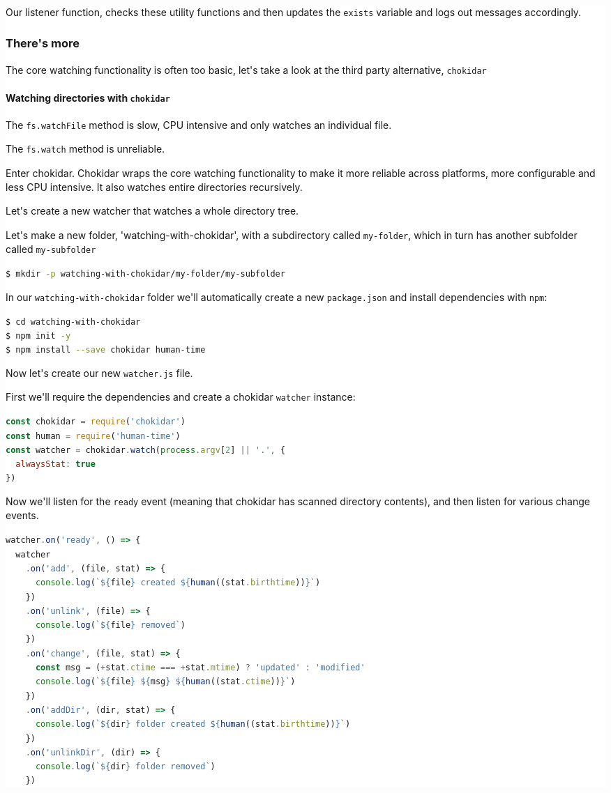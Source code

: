 Our listener function, checks these utility functions and then updates the `exists` variable and logs out messages accordingly.

### There's more

The core watching functionality is often too basic, let's take a look at the third party alternative, `chokidar`

#### Watching directories with `chokidar`

The `fs.watchFile` method is slow, CPU intensive and only watches an individual file.

The `fs.watch` method is unreliable. 

Enter chokidar. Chokidar wraps the core watching functionality to make it more reliable across platforms, more configurable and less CPU intensive. It also 
watches entire directories recursively. 

Let's create a new watcher that watches a whole directory tree.

Let's make a new folder, 'watching-with-chokidar', with a subdirectory
called `my-folder`, which in turn has another subfolder called `my-subfolder`

```sh
$ mkdir -p watching-with-chokidar/my-folder/my-subfolder
```

In our `watching-with-chokidar` folder we'll automatically create a new `package.json` and install dependencies with `npm`:

```sh
$ cd watching-with-chokidar
$ npm init -y
$ npm install --save chokidar human-time
```

Now let's create our new `watcher.js` file.

First we'll require the dependencies and create a chokidar `watcher` instance:

```js
const chokidar = require('chokidar')
const human = require('human-time')
const watcher = chokidar.watch(process.argv[2] || '.', {
  alwaysStat: true
})
```

Now we'll listen for the `ready` event (meaning that chokidar
has scanned directory contents), and then listen for various
change events.

```js
watcher.on('ready', () => {
  watcher
    .on('add', (file, stat) => {
      console.log(`${file} created ${human((stat.birthtime))}`)
    })
    .on('unlink', (file) => {
      console.log(`${file} removed`)
    })
    .on('change', (file, stat) => {
      const msg = (+stat.ctime === +stat.mtime) ? 'updated' : 'modified'
      console.log(`${file} ${msg} ${human((stat.ctime))}`)
    })
    .on('addDir', (dir, stat) => {
      console.log(`${dir} folder created ${human((stat.birthtime))}`)
    })
    .on('unlinkDir', (dir) => {
      console.log(`${dir} folder removed`)
    })
```